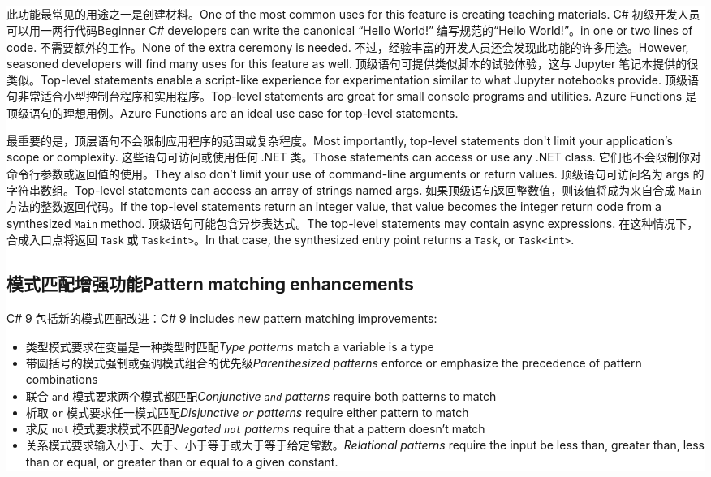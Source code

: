 <span data-ttu-id="3c4a5-241">此功能最常见的用途之一是创建材料。</span><span class="sxs-lookup"><span data-stu-id="3c4a5-241">One of the most common uses for this feature is creating teaching materials.</span></span> <span data-ttu-id="3c4a5-242">C# 初级开发人员可以用一两行代码</span><span class="sxs-lookup"><span data-stu-id="3c4a5-242">Beginner C# developers can write the canonical “Hello World!”</span></span> <span data-ttu-id="3c4a5-243">编写规范的“Hello World!”。</span><span class="sxs-lookup"><span data-stu-id="3c4a5-243">in one or two lines of code.</span></span> <span data-ttu-id="3c4a5-244">不需要额外的工作。</span><span class="sxs-lookup"><span data-stu-id="3c4a5-244">None of the extra ceremony is needed.</span></span> <span data-ttu-id="3c4a5-245">不过，经验丰富的开发人员还会发现此功能的许多用途。</span><span class="sxs-lookup"><span data-stu-id="3c4a5-245">However, seasoned developers will find many uses for this feature as well.</span></span> <span data-ttu-id="3c4a5-246">顶级语句可提供类似脚本的试验体验，这与 Jupyter 笔记本提供的很类似。</span><span class="sxs-lookup"><span data-stu-id="3c4a5-246">Top-level statements enable a script-like experience for experimentation similar to what Jupyter notebooks provide.</span></span> <span data-ttu-id="3c4a5-247">顶级语句非常适合小型控制台程序和实用程序。</span><span class="sxs-lookup"><span data-stu-id="3c4a5-247">Top-level statements are great for small console programs and utilities.</span></span> <span data-ttu-id="3c4a5-248">Azure Functions 是顶级语句的理想用例。</span><span class="sxs-lookup"><span data-stu-id="3c4a5-248">Azure Functions are an ideal use case for top-level statements.</span></span>

<span data-ttu-id="3c4a5-249">最重要的是，顶层语句不会限制应用程序的范围或复杂程度。</span><span class="sxs-lookup"><span data-stu-id="3c4a5-249">Most importantly, top-level statements don't limit your application’s scope or complexity.</span></span> <span data-ttu-id="3c4a5-250">这些语句可访问或使用任何 .NET 类。</span><span class="sxs-lookup"><span data-stu-id="3c4a5-250">Those statements can access or use any .NET class.</span></span> <span data-ttu-id="3c4a5-251">它们也不会限制你对命令行参数或返回值的使用。</span><span class="sxs-lookup"><span data-stu-id="3c4a5-251">They also don’t limit your use of command-line arguments or return values.</span></span> <span data-ttu-id="3c4a5-252">顶级语句可访问名为 args 的字符串数组。</span><span class="sxs-lookup"><span data-stu-id="3c4a5-252">Top-level statements can access an array of strings named args.</span></span> <span data-ttu-id="3c4a5-253">如果顶级语句返回整数值，则该值将成为来自合成 `Main` 方法的整数返回代码。</span><span class="sxs-lookup"><span data-stu-id="3c4a5-253">If the top-level statements return an integer value, that value becomes the integer return code from a synthesized `Main` method.</span></span> <span data-ttu-id="3c4a5-254">顶级语句可能包含异步表达式。</span><span class="sxs-lookup"><span data-stu-id="3c4a5-254">The top-level statements may contain async expressions.</span></span> <span data-ttu-id="3c4a5-255">在这种情况下，合成入口点将返回 `Task` 或 `Task<int>`。</span><span class="sxs-lookup"><span data-stu-id="3c4a5-255">In that case, the synthesized entry point returns a `Task`, or `Task<int>`.</span></span>

## <a name="pattern-matching-enhancements"></a><span data-ttu-id="3c4a5-256">模式匹配增强功能</span><span class="sxs-lookup"><span data-stu-id="3c4a5-256">Pattern matching enhancements</span></span>

<span data-ttu-id="3c4a5-257">C# 9 包括新的模式匹配改进：</span><span class="sxs-lookup"><span data-stu-id="3c4a5-257">C# 9 includes new pattern matching improvements:</span></span>

- <span data-ttu-id="3c4a5-258">类型模式要求在变量是一种类型时匹配</span><span class="sxs-lookup"><span data-stu-id="3c4a5-258">_*_Type patterns_*_ match a variable is a type</span></span>
- <span data-ttu-id="3c4a5-259">带圆括号的模式强制或强调模式组合的优先级</span><span class="sxs-lookup"><span data-stu-id="3c4a5-259">_*_Parenthesized patterns_*_ enforce or emphasize the precedence of pattern combinations</span></span>
- <span data-ttu-id="3c4a5-260">联合 `and` 模式要求两个模式都匹配</span><span class="sxs-lookup"><span data-stu-id="3c4a5-260">_*_Conjunctive `and` patterns_*_ require both patterns to match</span></span>
- <span data-ttu-id="3c4a5-261">析取 `or` 模式要求任一模式匹配</span><span class="sxs-lookup"><span data-stu-id="3c4a5-261">_*_Disjunctive `or` patterns_*_ require either pattern to match</span></span>
- <span data-ttu-id="3c4a5-262">求反 `not` 模式要求模式不匹配</span><span class="sxs-lookup"><span data-stu-id="3c4a5-262">_*_Negated `not` patterns_*_ require that a pattern doesn’t match</span></span>
- <span data-ttu-id="3c4a5-263">关系模式要求输入小于、大于、小于等于或大于等于给定常数。</span><span class="sxs-lookup"><span data-stu-id="3c4a5-263">_*_Relational patterns_*_ require the input be less than, greater than, less than or equal, or greater than or equal to a given constant.</span></span>
